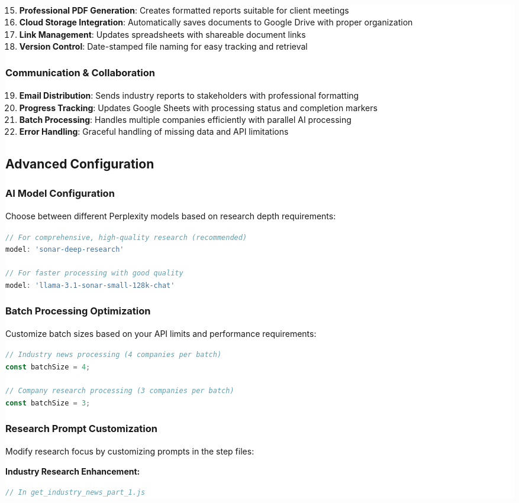 15. **Professional PDF Generation**: Creates formatted reports suitable for client meetings
16. **Cloud Storage Integration**: Automatically saves documents to Google Drive with proper organization
17. **Link Management**: Updates spreadsheets with shareable document links
18. **Version Control**: Date-stamped file naming for easy tracking and retrieval

### Communication & Collaboration

19. **Email Distribution**: Sends industry reports to stakeholders with professional formatting
20. **Progress Tracking**: Updates Google Sheets with processing status and completion markers
21. **Batch Processing**: Handles multiple companies efficiently with parallel AI processing
22. **Error Handling**: Graceful handling of missing data and API limitations

## Advanced Configuration

### AI Model Configuration

Choose between different Perplexity models based on research depth requirements:

```javascript
// For comprehensive, high-quality research (recommended)
model: 'sonar-deep-research'

// For faster processing with good quality
model: 'llama-3.1-sonar-small-128k-chat'
```

### Batch Processing Optimization

Customize batch sizes based on your API limits and performance requirements:

```javascript
// Industry news processing (4 companies per batch)
const batchSize = 4;

// Company research processing (3 companies per batch)
const batchSize = 3;
```

### Research Prompt Customization

Modify research focus by customizing prompts in the step files:

**Industry Research Enhancement:**

```javascript
// In get_industry_news_part_1.js
```
